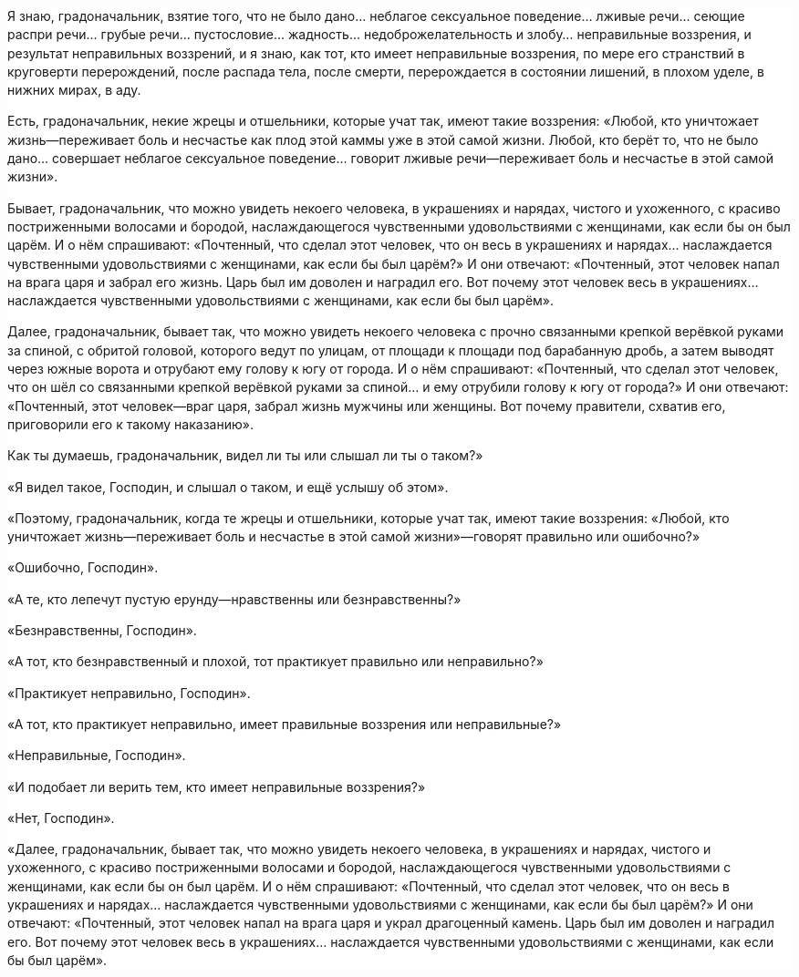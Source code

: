 Я знаю, градоначальник, взятие того, что не было дано… неблагое сексуальное поведение… лживые речи… сеющие распри речи… грубые речи… пустословие… жадность… недоброжелательность и злобу… неправильные воззрения, и результат неправильных воззрений, и я знаю, как тот, кто имеет неправильные воззрения, по мере его странствий в круговерти перерождений, после распада тела, после смерти, перерождается в состоянии лишений, в плохом уделе, в нижних мирах, в аду\.

Есть, градоначальник, некие жрецы и отшельники, которые учат так, имеют такие воззрения: «Любой, кто уничтожает жизнь—переживает боль и несчастье как плод этой каммы уже в этой самой жизни\. Любой, кто берёт то, что не было дано… совершает неблагое сексуальное поведение… говорит лживые речи—переживает боль и несчастье в этой самой жизни»\.

Бывает, градоначальник, что можно увидеть некоего человека, в украшениях и нарядах, чистого и ухоженного, с красиво постриженными волосами и бородой, наслаждающегося чувственными удовольствиями с женщинами, как если бы он был царём\. И о нём спрашивают: «Почтенный, что сделал этот человек, что он весь в украшениях и нарядах… наслаждается чувственными удовольствиями с женщинами, как если бы был царём?» И они отвечают: «Почтенный, этот человек напал на врага царя и забрал его жизнь\. Царь был им доволен и наградил его\. Вот почему этот человек весь в украшениях… наслаждается чувственными удовольствиями с женщинами, как если бы был царём»\.

Далее, градоначальник, бывает так, что можно увидеть некоего человека с прочно связанными крепкой верёвкой руками за спиной, с обритой головой, которого ведут по улицам, от площади к площади под барабанную дробь, а затем выводят через южные ворота и отрубают ему голову к югу от города\. И о нём спрашивают: «Почтенный, что сделал этот человек, что он шёл со связанными крепкой верёвкой руками за спиной… и ему отрубили голову к югу от города?» И они отвечают: «Почтенный, этот человек—враг царя, забрал жизнь мужчины или женщины\. Вот почему правители, схватив его, приговорили его к такому наказанию»\.

Как ты думаешь, градоначальник, видел ли ты или слышал ли ты о таком?»

«Я видел такое, Господин, и слышал о таком, и ещё услышу об этом»\.

«Поэтому, градоначальник, когда те жрецы и отшельники, которые учат так, имеют такие воззрения: «Любой, кто уничтожает жизнь—переживает боль и несчастье в этой самой жизни»—говорят правильно или ошибочно?»

«Ошибочно, Господин»\.

«А те, кто лепечут пустую ерунду—нравственны или безнравственны?»

«Безнравственны, Господин»\.

«А тот, кто безнравственный и плохой, тот практикует правильно или неправильно?»

«Практикует неправильно, Господин»\.

«А тот, кто практикует неправильно, имеет правильные воззрения или неправильные?»

«Неправильные, Господин»\.

«И подобает ли верить тем, кто имеет неправильные воззрения?»

«Нет, Господин»\.

«Далее, градоначальник, бывает так, что можно увидеть некоего человека, в украшениях и нарядах, чистого и ухоженного, с красиво постриженными волосами и бородой, наслаждающегося чувственными удовольствиями с женщинами, как если бы он был царём\. И о нём спрашивают: «Почтенный, что сделал этот человек, что он весь в украшениях и нарядах… наслаждается чувственными удовольствиями с женщинами, как если бы был царём?» И они отвечают: «Почтенный, этот человек напал на врага царя и украл драгоценный камень\. Царь был им доволен и наградил его\. Вот почему этот человек весь в украшениях… наслаждается чувственными удовольствиями с женщинами, как если бы был царём»\.

